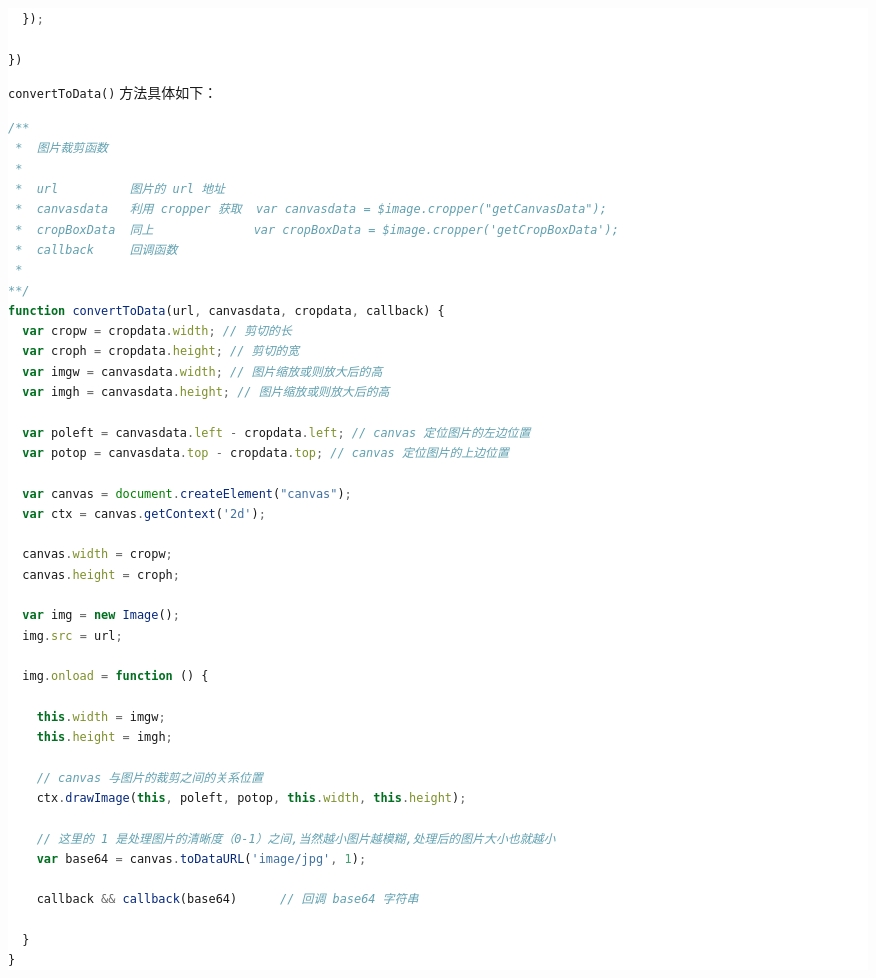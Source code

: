 ```js
  });

})
```

`convertToData()` 方法具体如下：

```js
/**
 *  图片裁剪函数
 * 
 *  url          图片的 url 地址
 *  canvasdata   利用 cropper 获取  var canvasdata = $image.cropper("getCanvasData");
 *  cropBoxData  同上              var cropBoxData = $image.cropper('getCropBoxData');
 *  callback     回调函数
 *  
**/
function convertToData(url, canvasdata, cropdata, callback) {
  var cropw = cropdata.width; // 剪切的长
  var croph = cropdata.height; // 剪切的宽  
  var imgw = canvasdata.width; // 图片缩放或则放大后的高  
  var imgh = canvasdata.height; // 图片缩放或则放大后的高  

  var poleft = canvasdata.left - cropdata.left; // canvas 定位图片的左边位置  
  var potop = canvasdata.top - cropdata.top; // canvas 定位图片的上边位置  

  var canvas = document.createElement("canvas");
  var ctx = canvas.getContext('2d');

  canvas.width = cropw;
  canvas.height = croph;

  var img = new Image();
  img.src = url;

  img.onload = function () {

    this.width = imgw;
    this.height = imgh;

    // canvas 与图片的裁剪之间的关系位置  
    ctx.drawImage(this, poleft, potop, this.width, this.height);

    // 这里的 1 是处理图片的清晰度（0-1）之间,当然越小图片越模糊,处理后的图片大小也就越小  
    var base64 = canvas.toDataURL('image/jpg', 1);

    callback && callback(base64)      // 回调 base64 字符串  

  }
}
```
